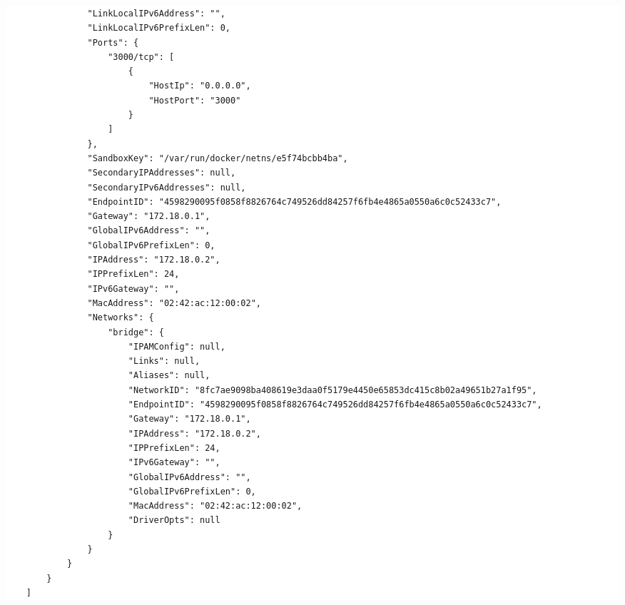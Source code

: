                     "LinkLocalIPv6Address": "",
                    "LinkLocalIPv6PrefixLen": 0,
                    "Ports": {
                        "3000/tcp": [
                            {
                                "HostIp": "0.0.0.0",
                                "HostPort": "3000"
                            }
                        ]
                    },
                    "SandboxKey": "/var/run/docker/netns/e5f74bcbb4ba",
                    "SecondaryIPAddresses": null,
                    "SecondaryIPv6Addresses": null,
                    "EndpointID": "4598290095f0858f8826764c749526dd84257f6fb4e4865a0550a6c0c52433c7",
                    "Gateway": "172.18.0.1",
                    "GlobalIPv6Address": "",
                    "GlobalIPv6PrefixLen": 0,
                    "IPAddress": "172.18.0.2",
                    "IPPrefixLen": 24,
                    "IPv6Gateway": "",
                    "MacAddress": "02:42:ac:12:00:02",
                    "Networks": {
                        "bridge": {
                            "IPAMConfig": null,
                            "Links": null,
                            "Aliases": null,
                            "NetworkID": "8fc7ae9098ba408619e3daa0f5179e4450e65853dc415c8b02a49651b27a1f95",
                            "EndpointID": "4598290095f0858f8826764c749526dd84257f6fb4e4865a0550a6c0c52433c7",
                            "Gateway": "172.18.0.1",
                            "IPAddress": "172.18.0.2",
                            "IPPrefixLen": 24,
                            "IPv6Gateway": "",
                            "GlobalIPv6Address": "",
                            "GlobalIPv6PrefixLen": 0,
                            "MacAddress": "02:42:ac:12:00:02",
                            "DriverOpts": null
                        }
                    }
                }
            }
        ]
